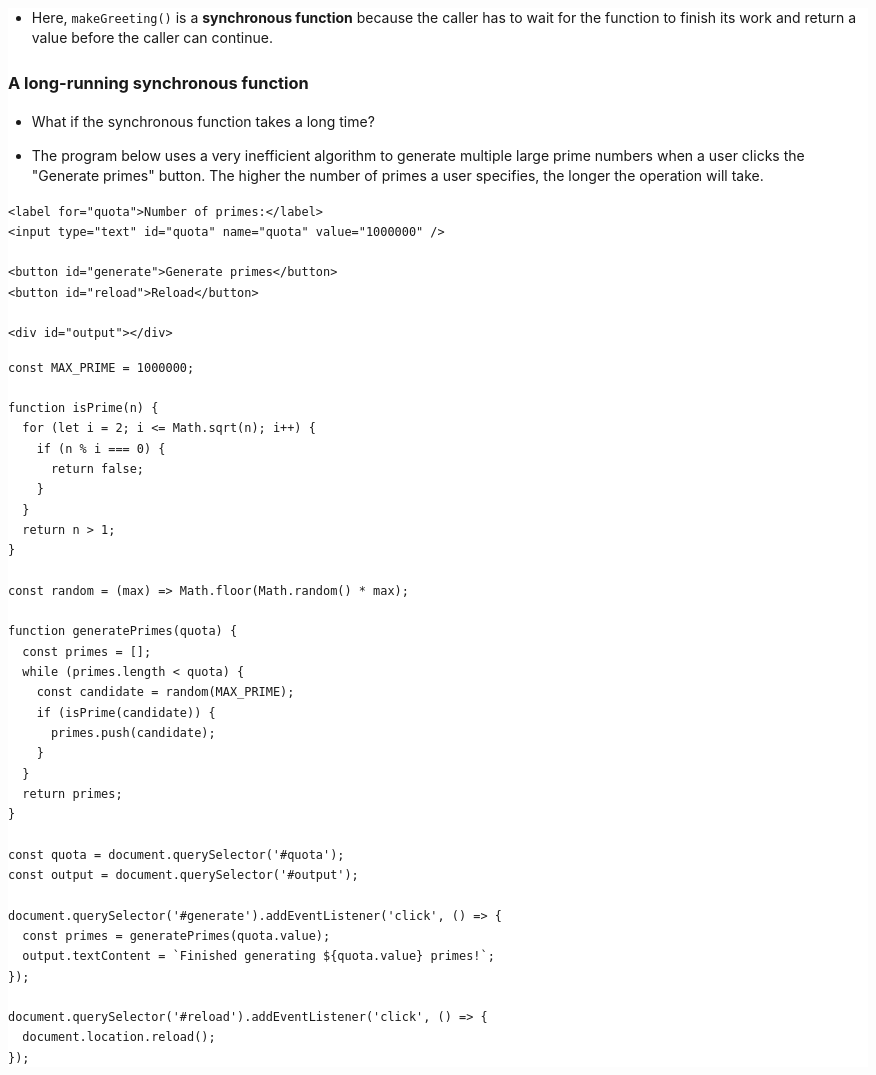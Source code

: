 - Here, `makeGreeting()` is a **synchronous function** because the caller has to wait for the function to finish its work and return a value before the caller can continue.

### A long-running synchronous function

- What if the synchronous function takes a long time?

- The program below uses a very inefficient algorithm to generate multiple large prime numbers when a user clicks the "Generate primes" button. The higher the number of primes a user specifies, the longer the operation will take.

```
<label for="quota">Number of primes:</label>
<input type="text" id="quota" name="quota" value="1000000" />

<button id="generate">Generate primes</button>
<button id="reload">Reload</button>

<div id="output"></div>
```

```
const MAX_PRIME = 1000000;

function isPrime(n) {
  for (let i = 2; i <= Math.sqrt(n); i++) {
    if (n % i === 0) {
      return false;
    }
  }
  return n > 1;
}

const random = (max) => Math.floor(Math.random() * max);

function generatePrimes(quota) {
  const primes = [];
  while (primes.length < quota) {
    const candidate = random(MAX_PRIME);
    if (isPrime(candidate)) {
      primes.push(candidate);
    }
  }
  return primes;
}

const quota = document.querySelector('#quota');
const output = document.querySelector('#output');

document.querySelector('#generate').addEventListener('click', () => {
  const primes = generatePrimes(quota.value);
  output.textContent = `Finished generating ${quota.value} primes!`;
});

document.querySelector('#reload').addEventListener('click', () => {
  document.location.reload();
});
```
